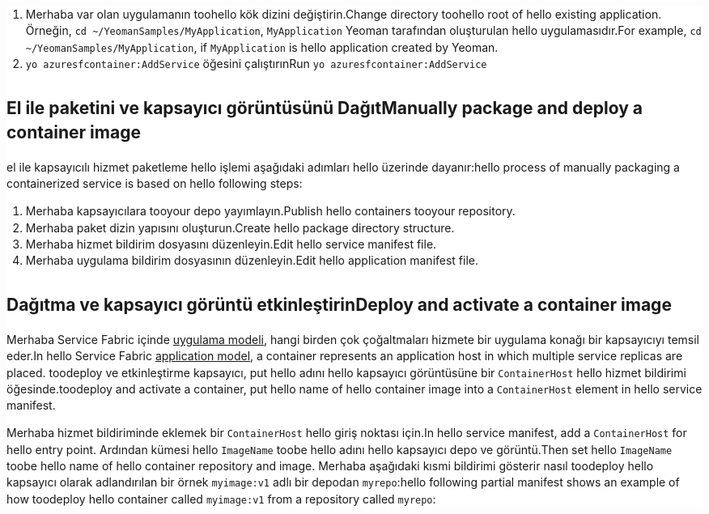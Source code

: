 1. <span data-ttu-id="f043f-145">Merhaba var olan uygulamanın toohello kök dizini değiştirin.</span><span class="sxs-lookup"><span data-stu-id="f043f-145">Change directory toohello root of hello existing application.</span></span>  <span data-ttu-id="f043f-146">Örneğin, `cd ~/YeomanSamples/MyApplication`, `MyApplication` Yeoman tarafından oluşturulan hello uygulamasıdır.</span><span class="sxs-lookup"><span data-stu-id="f043f-146">For example, `cd ~/YeomanSamples/MyApplication`, if `MyApplication` is hello application created by Yeoman.</span></span>
2. <span data-ttu-id="f043f-147">`yo azuresfcontainer:AddService` öğesini çalıştırın</span><span class="sxs-lookup"><span data-stu-id="f043f-147">Run `yo azuresfcontainer:AddService`</span></span>

<a id="manually"></a>

## <a name="manually-package-and-deploy-a-container-image"></a><span data-ttu-id="f043f-148">El ile paketini ve kapsayıcı görüntüsünü Dağıt</span><span class="sxs-lookup"><span data-stu-id="f043f-148">Manually package and deploy a container image</span></span>
<span data-ttu-id="f043f-149">el ile kapsayıcılı hizmet paketleme hello işlemi aşağıdaki adımları hello üzerinde dayanır:</span><span class="sxs-lookup"><span data-stu-id="f043f-149">hello process of manually packaging a containerized service is based on hello following steps:</span></span>

1. <span data-ttu-id="f043f-150">Merhaba kapsayıcılara tooyour depo yayımlayın.</span><span class="sxs-lookup"><span data-stu-id="f043f-150">Publish hello containers tooyour repository.</span></span>
2. <span data-ttu-id="f043f-151">Merhaba paket dizin yapısını oluşturun.</span><span class="sxs-lookup"><span data-stu-id="f043f-151">Create hello package directory structure.</span></span>
3. <span data-ttu-id="f043f-152">Merhaba hizmet bildirim dosyasını düzenleyin.</span><span class="sxs-lookup"><span data-stu-id="f043f-152">Edit hello service manifest file.</span></span>
4. <span data-ttu-id="f043f-153">Merhaba uygulama bildirim dosyasının düzenleyin.</span><span class="sxs-lookup"><span data-stu-id="f043f-153">Edit hello application manifest file.</span></span>

## <a name="deploy-and-activate-a-container-image"></a><span data-ttu-id="f043f-154">Dağıtma ve kapsayıcı görüntü etkinleştirin</span><span class="sxs-lookup"><span data-stu-id="f043f-154">Deploy and activate a container image</span></span>
<span data-ttu-id="f043f-155">Merhaba Service Fabric içinde [uygulama modeli](service-fabric-application-model.md), hangi birden çok çoğaltmaları hizmete bir uygulama konağı bir kapsayıcıyı temsil eder.</span><span class="sxs-lookup"><span data-stu-id="f043f-155">In hello Service Fabric [application model](service-fabric-application-model.md), a container represents an application host in which multiple service replicas are placed.</span></span> <span data-ttu-id="f043f-156">toodeploy ve etkinleştirme kapsayıcı, put hello adını hello kapsayıcı görüntüsüne bir `ContainerHost` hello hizmet bildirimi öğesinde.</span><span class="sxs-lookup"><span data-stu-id="f043f-156">toodeploy and activate a container, put hello name of hello container image into a `ContainerHost` element in hello service manifest.</span></span>

<span data-ttu-id="f043f-157">Merhaba hizmet bildiriminde eklemek bir `ContainerHost` hello giriş noktası için.</span><span class="sxs-lookup"><span data-stu-id="f043f-157">In hello service manifest, add a `ContainerHost` for hello entry point.</span></span> <span data-ttu-id="f043f-158">Ardından kümesi hello `ImageName` toobe hello adını hello kapsayıcı depo ve görüntü.</span><span class="sxs-lookup"><span data-stu-id="f043f-158">Then set hello `ImageName` toobe hello name of hello container repository and image.</span></span> <span data-ttu-id="f043f-159">Merhaba aşağıdaki kısmi bildirimi gösterir nasıl toodeploy hello kapsayıcı olarak adlandırılan bir örnek `myimage:v1` adlı bir depodan `myrepo`:</span><span class="sxs-lookup"><span data-stu-id="f043f-159">hello following partial manifest shows an example of how toodeploy hello container called `myimage:v1` from a repository called `myrepo`:</span></span>
